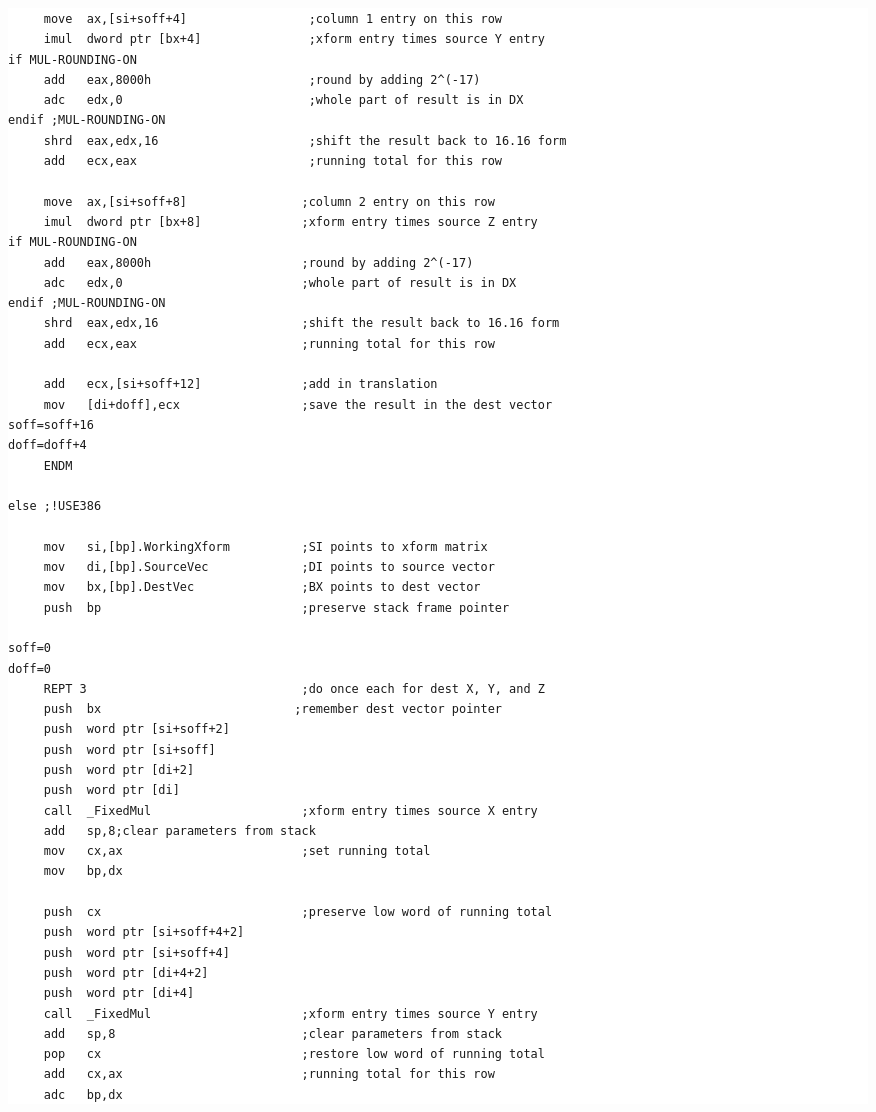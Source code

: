          move  ax,[si+soff+4]                 ;column 1 entry on this row
         imul  dword ptr [bx+4]               ;xform entry times source Y entry
    if MUL-ROUNDING-ON
         add   eax,8000h                      ;round by adding 2^(-17)
         adc   edx,0                          ;whole part of result is in DX
    endif ;MUL-ROUNDING-ON
         shrd  eax,edx,16                     ;shift the result back to 16.16 form
         add   ecx,eax                        ;running total for this row

         move  ax,[si+soff+8]                ;column 2 entry on this row
         imul  dword ptr [bx+8]              ;xform entry times source Z entry
    if MUL-ROUNDING-ON
         add   eax,8000h                     ;round by adding 2^(-17)
         adc   edx,0                         ;whole part of result is in DX
    endif ;MUL-ROUNDING-ON
         shrd  eax,edx,16                    ;shift the result back to 16.16 form
         add   ecx,eax                       ;running total for this row

         add   ecx,[si+soff+12]              ;add in translation
         mov   [di+doff],ecx                 ;save the result in the dest vector
    soff=soff+16
    doff=doff+4
         ENDM

    else ;!USE386

         mov   si,[bp].WorkingXform          ;SI points to xform matrix
         mov   di,[bp].SourceVec             ;DI points to source vector
         mov   bx,[bp].DestVec               ;BX points to dest vector
         push  bp                            ;preserve stack frame pointer

    soff=0
    doff=0
         REPT 3                              ;do once each for dest X, Y, and Z
         push  bx                           ;remember dest vector pointer
         push  word ptr [si+soff+2]
         push  word ptr [si+soff]
         push  word ptr [di+2]
         push  word ptr [di]
         call  _FixedMul                     ;xform entry times source X entry
         add   sp,8;clear parameters from stack
         mov   cx,ax                         ;set running total
         mov   bp,dx

         push  cx                            ;preserve low word of running total
         push  word ptr [si+soff+4+2]
         push  word ptr [si+soff+4]
         push  word ptr [di+4+2]
         push  word ptr [di+4]
         call  _FixedMul                     ;xform entry times source Y entry
         add   sp,8                          ;clear parameters from stack
         pop   cx                            ;restore low word of running total
         add   cx,ax                         ;running total for this row
         adc   bp,dx
